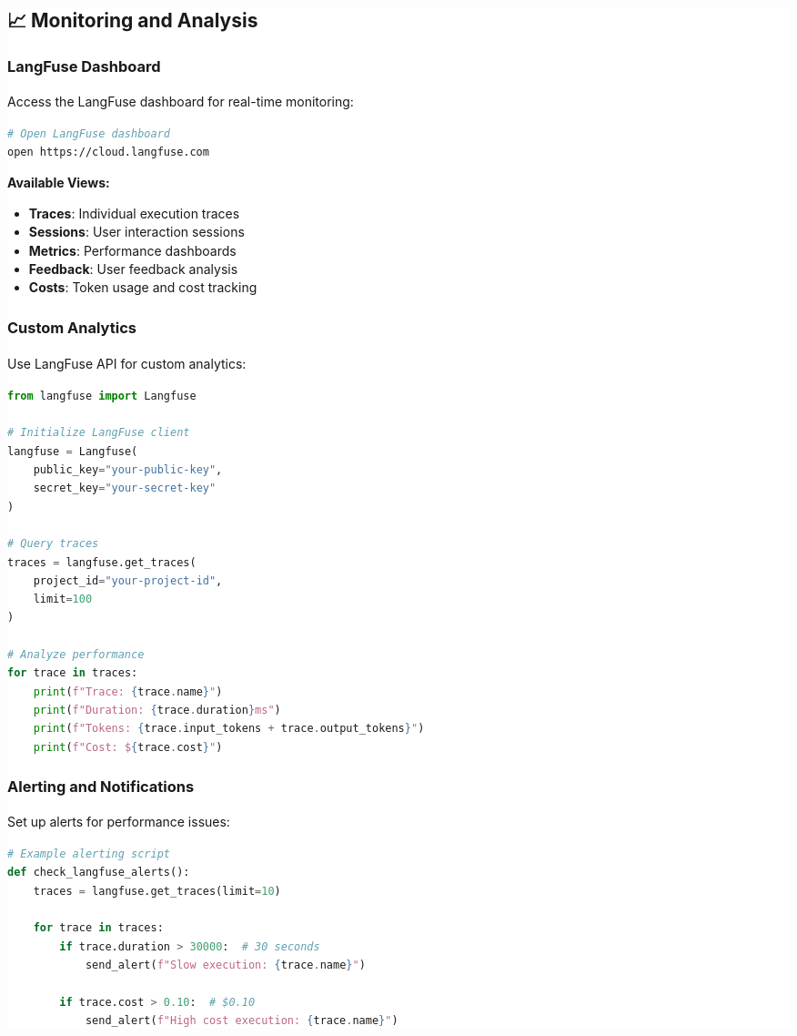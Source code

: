 ## 📈 Monitoring and Analysis

### LangFuse Dashboard

Access the LangFuse dashboard for real-time monitoring:

```bash
# Open LangFuse dashboard
open https://cloud.langfuse.com
```

**Available Views:**
- **Traces**: Individual execution traces
- **Sessions**: User interaction sessions
- **Metrics**: Performance dashboards
- **Feedback**: User feedback analysis
- **Costs**: Token usage and cost tracking

### Custom Analytics

Use LangFuse API for custom analytics:

```python
from langfuse import Langfuse

# Initialize LangFuse client
langfuse = Langfuse(
    public_key="your-public-key",
    secret_key="your-secret-key"
)

# Query traces
traces = langfuse.get_traces(
    project_id="your-project-id",
    limit=100
)

# Analyze performance
for trace in traces:
    print(f"Trace: {trace.name}")
    print(f"Duration: {trace.duration}ms")
    print(f"Tokens: {trace.input_tokens + trace.output_tokens}")
    print(f"Cost: ${trace.cost}")
```

### Alerting and Notifications

Set up alerts for performance issues:

```python
# Example alerting script
def check_langfuse_alerts():
    traces = langfuse.get_traces(limit=10)
    
    for trace in traces:
        if trace.duration > 30000:  # 30 seconds
            send_alert(f"Slow execution: {trace.name}")
        
        if trace.cost > 0.10:  # $0.10
            send_alert(f"High cost execution: {trace.name}")
```

